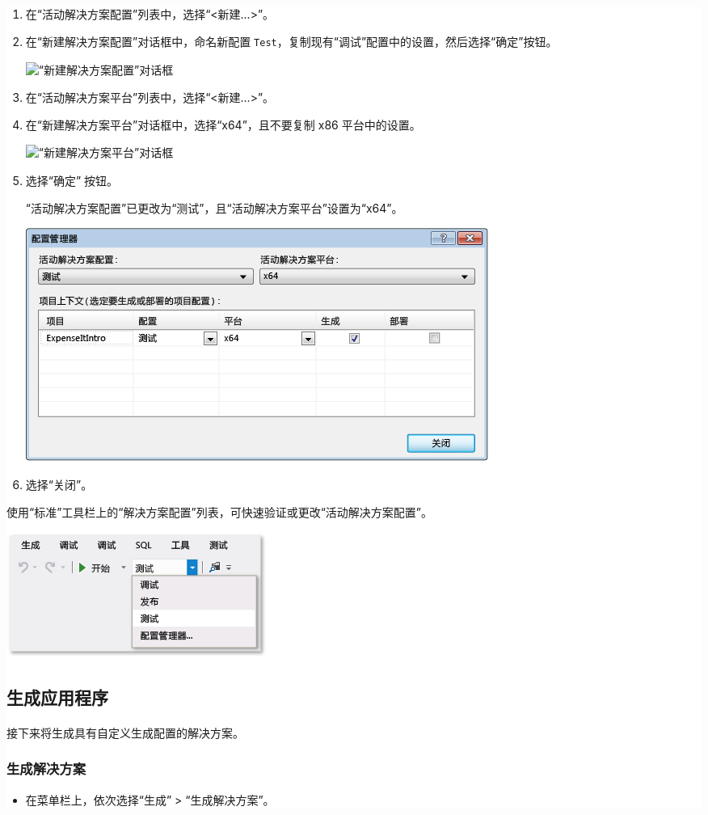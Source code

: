1. 在“活动解决方案配置”列表中，选择“\<新建...\>”。

1. 在“新建解决方案配置”对话框中，命名新配置 `Test`，复制现有“调试”配置中的设置，然后选择“确定”按钮。

   ![“新建解决方案配置”对话框](../ide/media/buildwalk_newsolutionconfigdlgbox.png "BuildWalk_NewSolutionConfigDlgBox")  

1. 在“活动解决方案平台”列表中，选择“\<新建...\>”。

1. 在“新建解决方案平台”对话框中，选择“x64”，且不要复制 x86 平台中的设置。

   ![“新建解决方案平台”对话框](../ide/media/buildwalk_newsolutionplatform.png "BuildWalk_NewSolutionPlatform")  

1. 选择“确定”  按钮。

   “活动解决方案配置”已更改为“测试”，且“活动解决方案平台”设置为“x64”。

   ![具有测试配置的“配置管理器”](../ide/media/buildwalk_configmanagertestconfig.png "BuildWalk_ConfigManagerTestconfig")  

1. 选择“关闭”。

使用“标准”工具栏上的“解决方案配置”列表，可快速验证或更改“活动解决方案配置”。
  
![“标准”工具栏->“解决方案配置”选项](../ide/media/buildwalk_standardtoolbarsolutioncongfig.png "BuildWalk_StandardToolbarSolutionCongfig")  
  
## <a name="build-the-application"></a>生成应用程序

接下来将生成具有自定义生成配置的解决方案。
  
### <a name="to-build-the-solution"></a>生成解决方案
  
-   在菜单栏上，依次选择“生成” > “生成解决方案”。
  